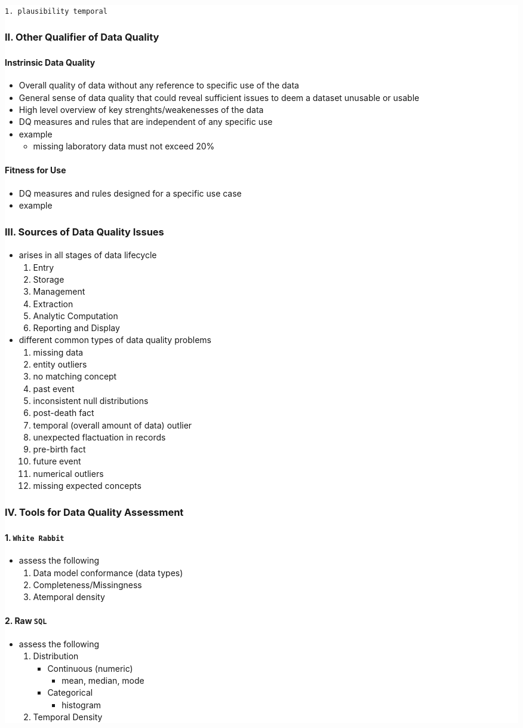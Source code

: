     1. plausibility temporal
    
  
### II. Other Qualifier of Data Quality
#### Instrinsic Data Quality
- Overall quality of data without any reference to specific use of the data
- General sense of data quality that could reveal sufficient issues to deem a dataset unusable or usable
- High level overview of key strenghts/weakenesses of the data
- DQ measures and rules that are independent of any specific use
- example
    - missing laboratory data must not exceed 20%
    
#### Fitness for Use
- DQ measures and rules designed for a specific use case
- example

### III. Sources of Data Quality Issues
- arises in all stages of data lifecycle
    1. Entry
    1. Storage
    1. Management
    1. Extraction
    1. Analytic Computation
    1. Reporting and Display
- different common types of data quality problems
    1. missing data
    1. entity outliers
    1. no matching concept
    1. past event
    1. inconsistent null distributions
    1. post-death fact
    1. temporal (overall amount of data) outlier
    1. unexpected flactuation in records
    1. pre-birth fact
    1. future event
    1. numerical outliers
    1. missing expected concepts
    
### IV. Tools for Data Quality Assessment 
#### 1. `White Rabbit` 
- assess the following
    1. Data model conformance (data types)
    1. Completeness/Missingness
    1. Atemporal density
    
#### 2. Raw `SQL` 
- assess the following
    1. Distribution
        - Continuous (numeric)
            - mean, median, mode
        - Categorical
            - histogram
    1. Temporal Density
    